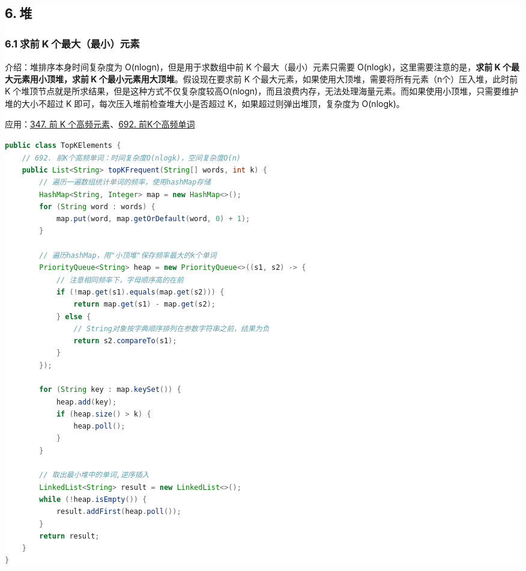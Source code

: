 



## 6. 堆

### 6.1 求前 K 个最大（最小）元素

介绍：堆排序本身时间复杂度为 O(nlogn)，但是用于求数组中前 K 个最大（最小）元素只需要 O(nlogk)，这里需要注意的是，**求前 K 个最大元素用小顶堆，求前 K 个最小元素用大顶堆**。假设现在要求前 K 个最大元素，如果使用大顶堆，需要将所有元素（n个）压入堆，此时前 K 个堆顶节点就是所求结果，但是这种方式不仅复杂度较高O(nlogn)，而且浪费内存，无法处理海量元素。而如果使用小顶堆，只需要维护堆的大小不超过 K 即可，每次压入堆前检查堆大小是否超过 K，如果超过则弹出堆顶，复杂度为 O(nlogk)。

应用：[347. 前 K 个高频元素](https://leetcode-cn.com/problems/top-k-frequent-elements/)、[692. 前K个高频单词](https://leetcode-cn.com/problems/top-k-frequent-words/)

```java
public class TopKElements {
    // 692. 前K个高频单词：时间复杂度O(nlogk)，空间复杂度O(n)
    public List<String> topKFrequent(String[] words, int k) {
        // 遍历一遍数组统计单词的频率，使用hashMap存储
        HashMap<String, Integer> map = new HashMap<>();
        for (String word : words) {
            map.put(word, map.getOrDefault(word, 0) + 1);
        }

        // 遍历hashMap，用"小顶堆"保存频率最大的k个单词
        PriorityQueue<String> heap = new PriorityQueue<>((s1, s2) -> {
            // 注意相同频率下，字母顺序高的在前
            if (!map.get(s1).equals(map.get(s2))) {
                return map.get(s1) - map.get(s2);
            } else {
                // String对象按字典顺序排列在参数字符串之前，结果为负
                return s2.compareTo(s1);
            }
        });
        
        for (String key : map.keySet()) {
            heap.add(key);
            if (heap.size() > k) {
                heap.poll();
            }
        }

        // 取出最小堆中的单词,逆序插入
        LinkedList<String> result = new LinkedList<>();
        while (!heap.isEmpty()) {
            result.addFirst(heap.poll());
        }
        return result;
    }
}
```

